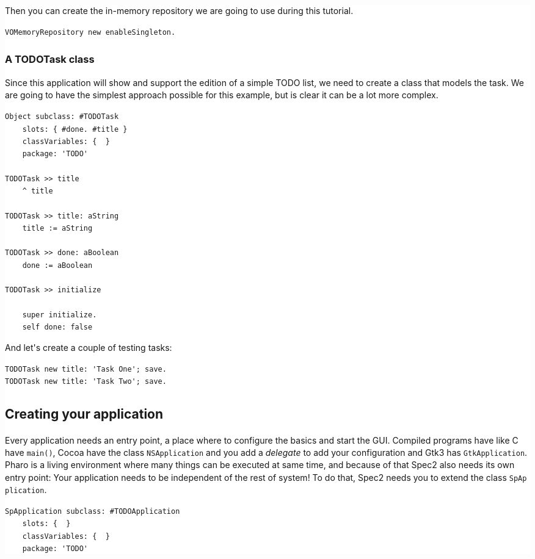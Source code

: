 Then you can create the in-memory repository we are going to use during this tutorial.
```Smalltalk
VOMemoryRepository new enableSingleton.
```

### A TODOTask class
Since this application will show and support the edition of a simple TODO list, we need to create a class that models the task. We are going to have the simplest approach possible for this example, but is clear it can be a lot more complex.

```Smalltalk
Object subclass: #TODOTask
	slots: { #done. #title }
	classVariables: {  }
	package: 'TODO'
	
TODOTask >> title
	^ title
	
TODOTask >> title: aString
	title := aString
	
TODOTask >> done: aBoolean
	done := aBoolean
	
TODOTask >> initialize

	super initialize.
	self done: false
```

And let's create a couple of testing tasks: 

```Smalltalk
TODOTask new title: 'Task One'; save.
TODOTask new title: 'Task Two'; save.
```

## Creating your application

Every application needs an entry point, a place where to configure the basics and start the GUI. Compiled programs have like C have `main()`, Cocoa have the class `NSApplication` and you add a *delegate* to add your configuration and Gtk3 has `GtkApplication`.  
Pharo is a living environment where many things can be executed at same time, and because of that Spec2 also needs its own entry point: Your application needs to be independent of the rest of system! To do that, Spec2 needs you to extend the class `SpApplication`.  

```Smalltalk
SpApplication subclass: #TODOApplication
	slots: {  }
	classVariables: {  }
	package: 'TODO'
```
